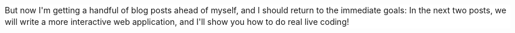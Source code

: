 
But now I'm getting a handful of blog posts ahead of myself,
and I should return to the immediate goals:
In the next two posts, we will write a more interactive web application,
and I'll show you how to do real live coding!
